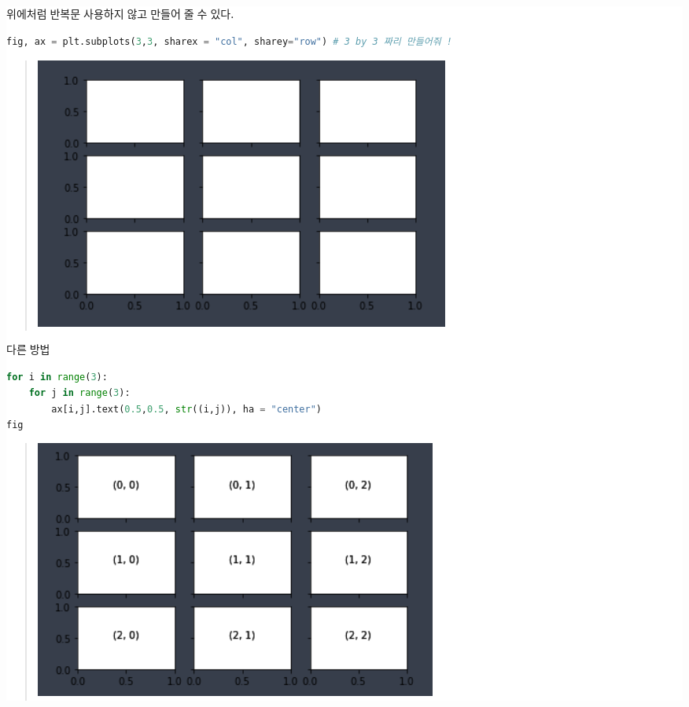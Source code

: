 

위에처럼 반복문 사용하지 않고 만들어 줄 수 있다.

```python
fig, ax = plt.subplots(3,3, sharex = "col", sharey="row") # 3 by 3 짜리 만들어줘 !
```

> ![image-20210816205356207](md-images/image-20210816205356207.png)

다른 방법

```python
for i in range(3):
    for j in range(3):
        ax[i,j].text(0.5,0.5, str((i,j)), ha = "center")
fig
```

> ![image-20210816210545516](md-images/image-20210816210545516.png)

